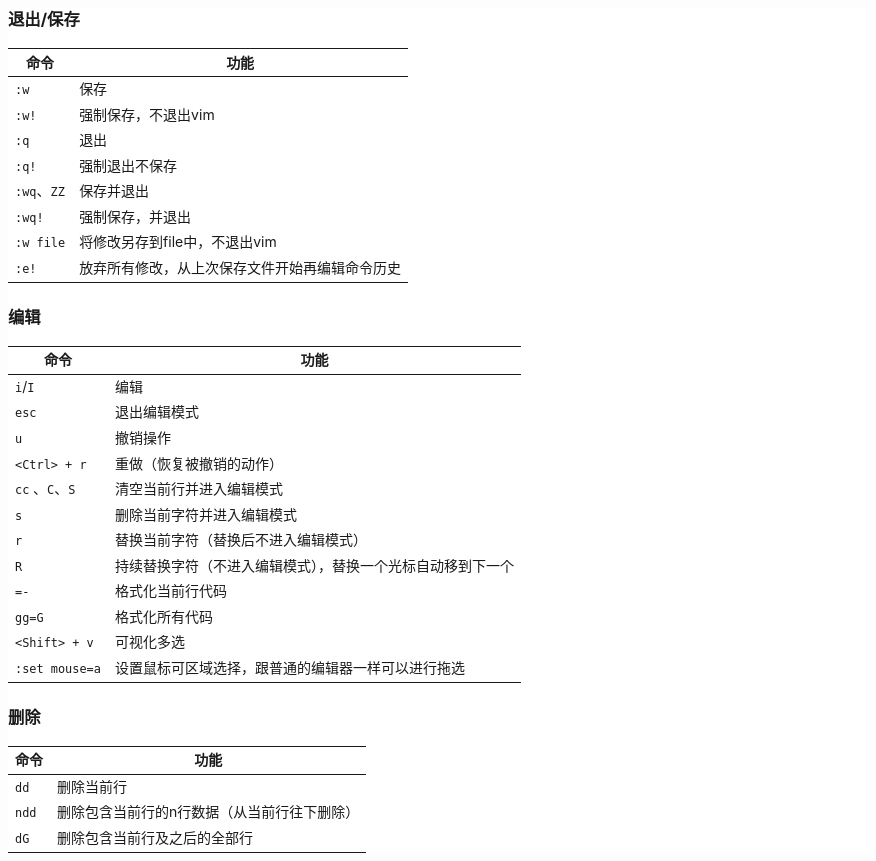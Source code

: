 
### 退出/保存

| 命令        | 功能                                           |
| ----------- | ---------------------------------------------- |
| `:w`        | 保存                                           |
| `:w!`       | 强制保存，不退出vim                            |
| `:q`        | 退出                                           |
| `:q!`       | 强制退出不保存                                 |
| `:wq`、`ZZ` | 保存并退出                                     |
| `:wq!`      | 强制保存，并退出                               |
| `:w file`   | 将修改另存到file中，不退出vim                  |
| `:e!`       | 放弃所有修改，从上次保存文件开始再编辑命令历史 |

### 编辑

| 命令            | 功能                                                       |
| --------------- | ---------------------------------------------------------- |
| `i`/`I`         | 编辑                                                       |
| `esc`           | 退出编辑模式                                               |
| `u`             | 撤销操作                                                   |
| `<Ctrl> + r `   | 重做（恢复被撤销的动作）                                   |
| `cc` 、`C`、`S` | 清空当前行并进入编辑模式                                   |
| `s`             | 删除当前字符并进入编辑模式                                 |
| `r`             | 替换当前字符（替换后不进入编辑模式）                       |
| `R`             | 持续替换字符（不进入编辑模式），替换一个光标自动移到下一个 |
| `=-`            | 格式化当前行代码                                           |
| `gg=G`          | 格式化所有代码                                             |
| `<Shift> + v`   | 可视化多选                                                 |
| `:set mouse=a`  | 设置鼠标可区域选择，跟普通的编辑器一样可以进行拖选         |

### 删除

| 命令  | 功能                                        |
| ----- | ------------------------------------------- |
| `dd`  | 删除当前行                                  |
| `ndd` | 删除包含当前行的n行数据（从当前行往下删除） |
| `dG`  | 删除包含当前行及之后的全部行                |
